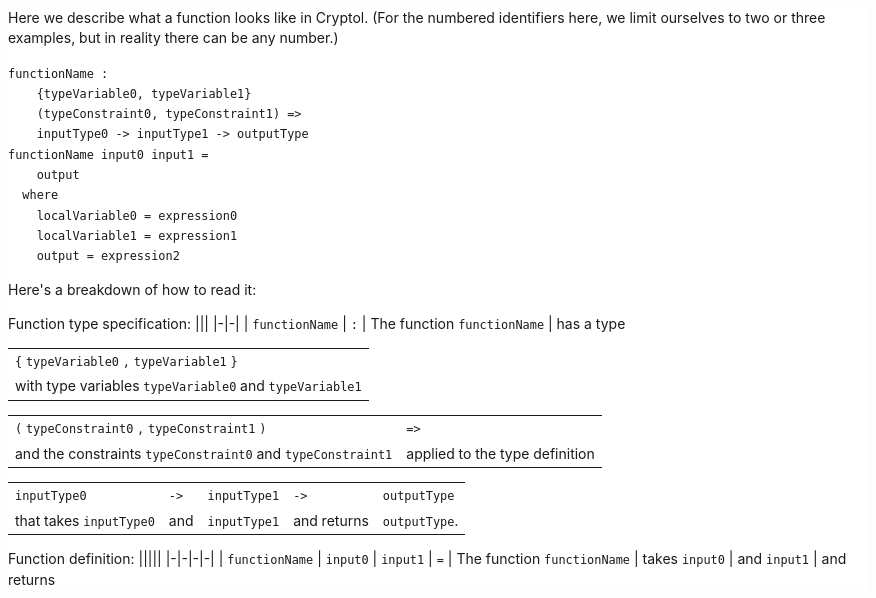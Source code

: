Here we describe what a function looks like in Cryptol. (For the numbered identifiers here, we limit ourselves to two or three examples, but in reality there can be any number.)

```comment
functionName :
    {typeVariable0, typeVariable1}
    (typeConstraint0, typeConstraint1) =>
    inputType0 -> inputType1 -> outputType
functionName input0 input1 =
    output
  where
    localVariable0 = expression0
    localVariable1 = expression1
    output = expression2
```
Here's a breakdown of how to read it:

Function type specification:
|||
|-|-|
| `functionName` | `:`
| The function `functionName` | has a type

||
|-|
| `{` `typeVariable0` `,` `typeVariable1` `}`
| with type variables `typeVariable0` and `typeVariable1`

|||
|-|-|
| `(` `typeConstraint0` `,` `typeConstraint1` `)` | `=>`
| and the constraints `typeConstraint0` and `typeConstraint1` | applied to the type definition

||||||
|-|-|-|-|-|
| `inputType0` | `->` | `inputType1` | `->` | `outputType`
| that takes `inputType0` | and | `inputType1` | and returns | `outputType`.

Function definition:
|||||
|-|-|-|-|
| `functionName` | `input0` | `input1` | `=`
| The function `functionName` | takes `input0` | and `input1` | and returns
